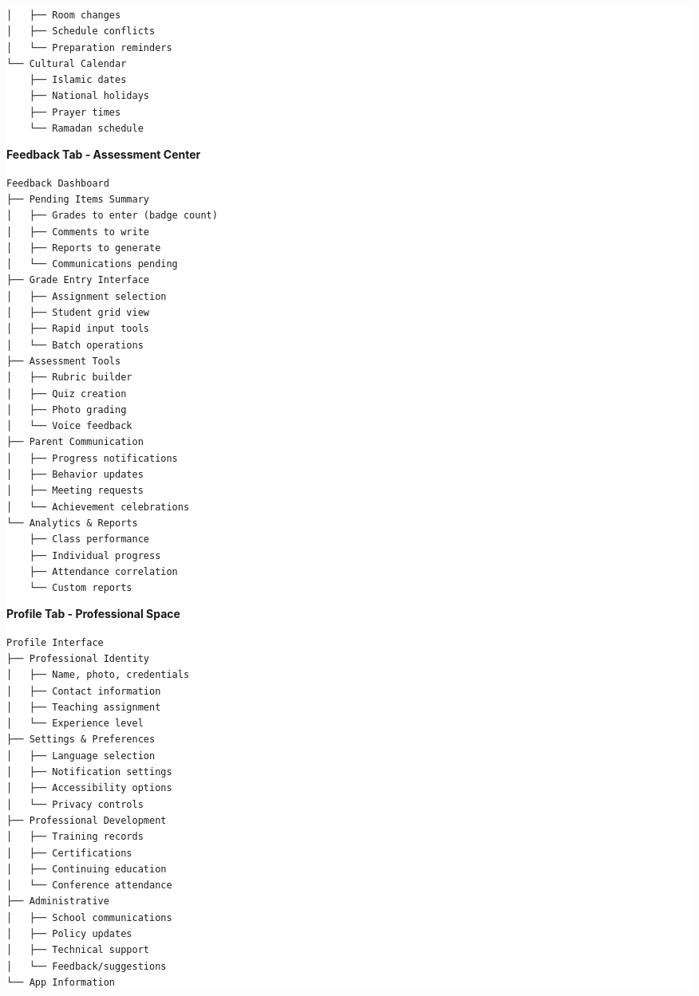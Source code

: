 ```
│   ├── Room changes
│   ├── Schedule conflicts
│   └── Preparation reminders
└── Cultural Calendar
    ├── Islamic dates
    ├── National holidays
    ├── Prayer times
    └── Ramadan schedule
```

**Feedback Tab - Assessment Center**
```
Feedback Dashboard
├── Pending Items Summary
│   ├── Grades to enter (badge count)
│   ├── Comments to write
│   ├── Reports to generate
│   └── Communications pending
├── Grade Entry Interface
│   ├── Assignment selection
│   ├── Student grid view
│   ├── Rapid input tools
│   └── Batch operations
├── Assessment Tools
│   ├── Rubric builder
│   ├── Quiz creation
│   ├── Photo grading
│   └── Voice feedback
├── Parent Communication
│   ├── Progress notifications
│   ├── Behavior updates
│   ├── Meeting requests
│   └── Achievement celebrations
└── Analytics & Reports
    ├── Class performance
    ├── Individual progress
    ├── Attendance correlation
    └── Custom reports
```

**Profile Tab - Professional Space**
```
Profile Interface
├── Professional Identity
│   ├── Name, photo, credentials
│   ├── Contact information
│   ├── Teaching assignment
│   └── Experience level
├── Settings & Preferences
│   ├── Language selection
│   ├── Notification settings
│   ├── Accessibility options
│   └── Privacy controls
├── Professional Development
│   ├── Training records
│   ├── Certifications
│   ├── Continuing education
│   └── Conference attendance
├── Administrative
│   ├── School communications
│   ├── Policy updates
│   ├── Technical support
│   └── Feedback/suggestions
└── App Information
```